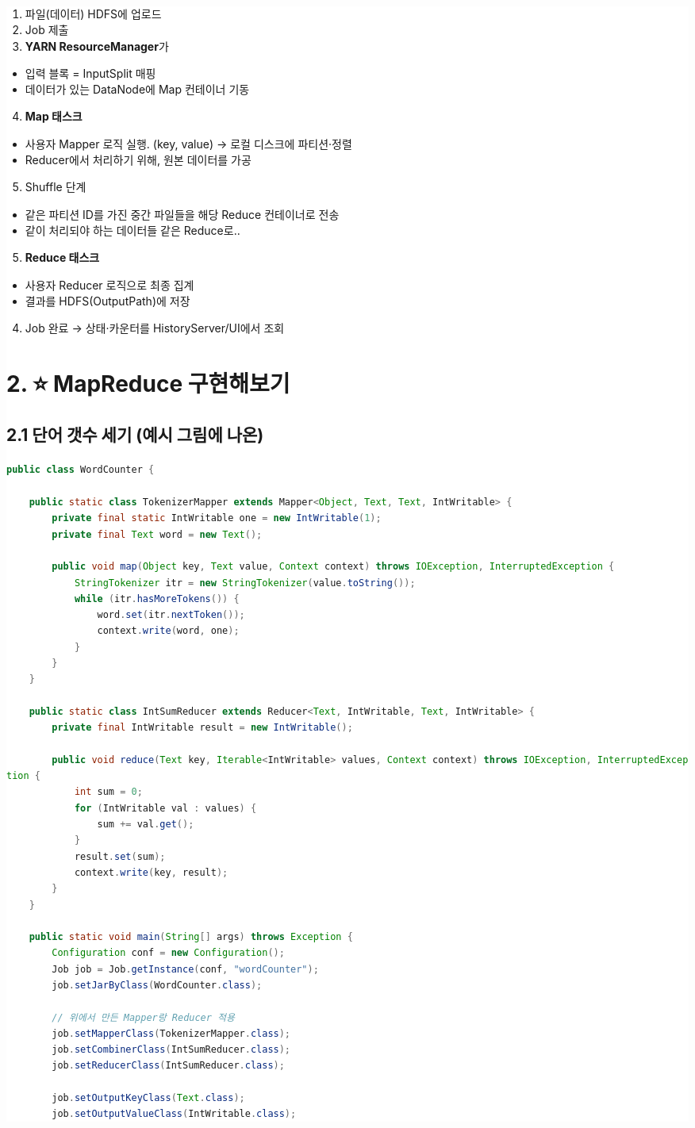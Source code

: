 1. 파일(데이터) HDFS에 업로드
2. Job 제출
3. **YARN ResourceManager**가
  - 입력 블록 = InputSplit 매핑
  - 데이터가 있는 DataNode에 Map 컨테이너 기동
4. **Map 태스크**
  - 사용자 Mapper 로직 실행. (key, value) → 로컬 디스크에 파티션·정렬
  - Reducer에서 처리하기 위해, 원본 데이터를 가공
5. Shuffle 단계
  - 같은 파티션 ID를 가진 중간 파일들을 해당 Reduce 컨테이너로 전송
  - 같이 처리되야 하는 데이터들 같은 Reduce로..
5. **Reduce 태스크**
  - 사용자 Reducer 로직으로 최종 집계
  - 결과를 HDFS(OutputPath)에 저장

4. Job 완료 → 상태·카운터를 HistoryServer/UI에서 조회

# 2. :star: MapReduce 구현해보기
## 2.1 단어 갯수 세기 (예시 그림에 나온)
```java
public class WordCounter {

    public static class TokenizerMapper extends Mapper<Object, Text, Text, IntWritable> {
        private final static IntWritable one = new IntWritable(1);
        private final Text word = new Text();

        public void map(Object key, Text value, Context context) throws IOException, InterruptedException {
            StringTokenizer itr = new StringTokenizer(value.toString());
            while (itr.hasMoreTokens()) {
                word.set(itr.nextToken());
                context.write(word, one);
            }
        }
    }

    public static class IntSumReducer extends Reducer<Text, IntWritable, Text, IntWritable> {
        private final IntWritable result = new IntWritable();

        public void reduce(Text key, Iterable<IntWritable> values, Context context) throws IOException, InterruptedException {
            int sum = 0;
            for (IntWritable val : values) {
                sum += val.get();
            }
            result.set(sum);
            context.write(key, result);
        }
    }

    public static void main(String[] args) throws Exception {
        Configuration conf = new Configuration();
        Job job = Job.getInstance(conf, "wordCounter");
        job.setJarByClass(WordCounter.class);

        // 위에서 만든 Mapper랑 Reducer 적용
        job.setMapperClass(TokenizerMapper.class);
        job.setCombinerClass(IntSumReducer.class);
        job.setReducerClass(IntSumReducer.class);

        job.setOutputKeyClass(Text.class);
        job.setOutputValueClass(IntWritable.class);
```